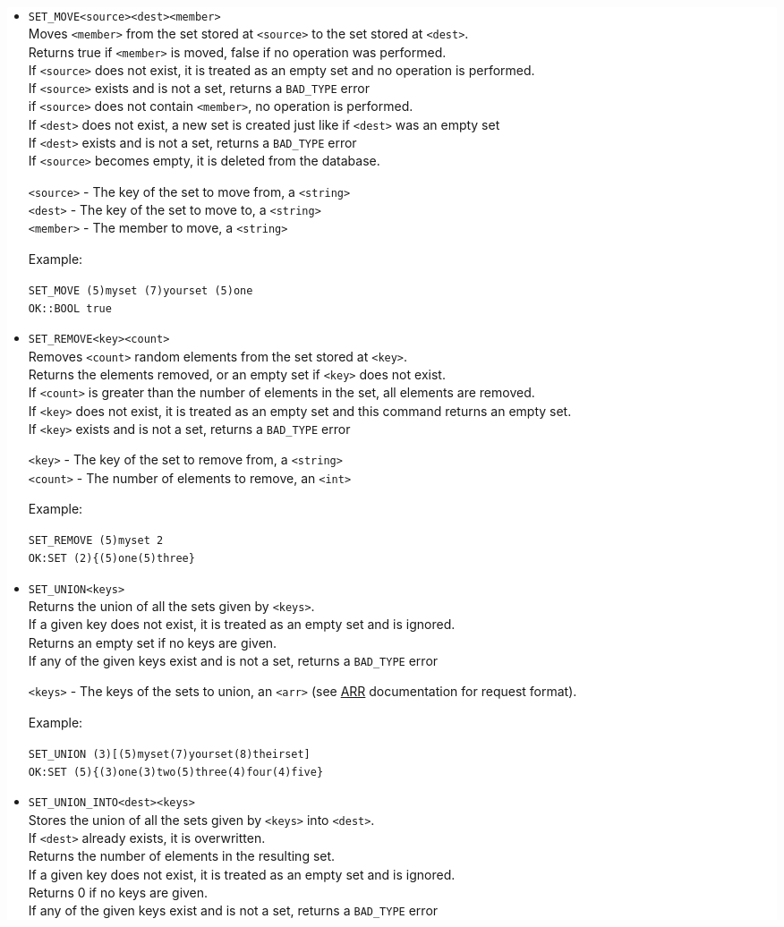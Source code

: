 - `SET_MOVE<source><dest><member>`  
    Moves `<member>` from the set stored at `<source>` to the set stored at `<dest>`.  
    Returns true if `<member>` is moved, false if no operation was performed.  
    If `<source>` does not exist, it is treated as an empty set and no operation is performed.  
    If `<source>` exists and is not a set, returns a `BAD_TYPE` error  
    if `<source>` does not contain `<member>`, no operation is performed.  
    If `<dest>` does not exist, a new set is created just like if `<dest>` was an empty set  
    If `<dest>` exists and is not a set, returns a `BAD_TYPE` error  
    If `<source>` becomes empty, it is deleted from the database.  

    `<source>` - The key of the set to move from, a `<string>`  
    `<dest>` - The key of the set to move to, a `<string>`  
    `<member>` - The member to move, a `<string>`  

    Example:
    ```
    SET_MOVE (5)myset (7)yourset (5)one
    OK::BOOL true
    ```

- `SET_REMOVE<key><count>`  
    Removes `<count>` random elements from the set stored at `<key>`.  
    Returns the elements removed, or an empty set if `<key>` does not exist.  
    If `<count>` is greater than the number of elements in the set, all elements are removed.  
    If `<key>` does not exist, it is treated as an empty set and this command returns an empty set.  
    If `<key>` exists and is not a set, returns a `BAD_TYPE` error  

    `<key>` - The key of the set to remove from, a `<string>`  
    `<count>` - The number of elements to remove, an `<int>`  

    Example:
    ```
    SET_REMOVE (5)myset 2
    OK:SET (2){(5)one(5)three}
    ```

- `SET_UNION<keys>`  
    Returns the union of all the sets given by `<keys>`.  
    If a given key does not exist, it is treated as an empty set and is ignored.  
    Returns an empty set if no keys are given.  
    If any of the given keys exist and is not a set, returns a `BAD_TYPE` error  

    `<keys>` - The keys of the sets to union, an `<arr>` (see [ARR](../TYPES.md) documentation for request format).  

    Example:
    ```
    SET_UNION (3)[(5)myset(7)yourset(8)theirset]
    OK:SET (5){(3)one(3)two(5)three(4)four(4)five}
    ```

- `SET_UNION_INTO<dest><keys>`  
    Stores the union of all the sets given by `<keys>` into `<dest>`.  
    If `<dest>` already exists, it is overwritten.  
    Returns the number of elements in the resulting set.  
    If a given key does not exist, it is treated as an empty set and is ignored.  
    Returns 0 if no keys are given.  
    If any of the given keys exist and is not a set, returns a `BAD_TYPE` error  
